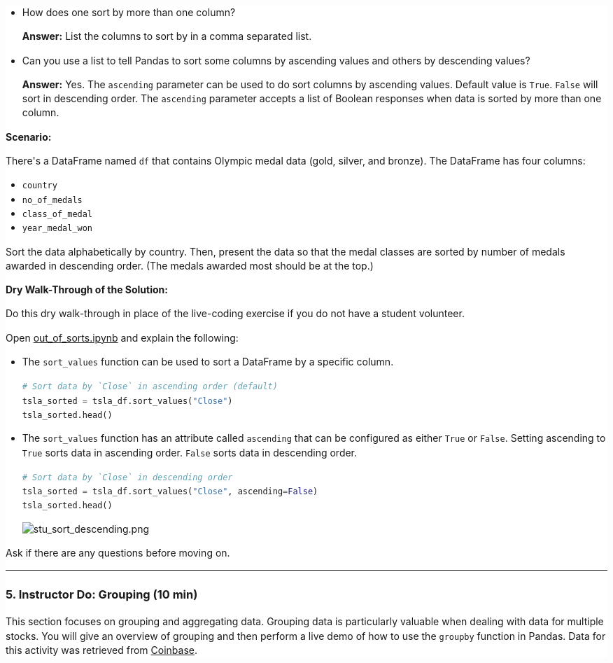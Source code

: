 * How does one sort by more than one column?

    **Answer:** List the columns to sort by in a comma separated list.

* Can you use a list to tell Pandas to sort some columns by ascending values and others by descending values?

    **Answer:** Yes. The `ascending` parameter can be used to do sort columns by ascending values. Default value is `True`. `False` will sort in descending order. The `ascending` parameter accepts a list of Boolean responses when data is sorted by more than one column.

**Scenario:**

There's a DataFrame named `df` that contains Olympic medal data (gold, silver, and bronze). The DataFrame has four columns:

* `country`
* `no_of_medals`
* `class_of_medal`
* `year_medal_won`

Sort the data alphabetically by country. Then, present the data so that the medal classes are sorted by number of medals awarded in descending order. (The medals awarded most should be at the top.)

**Dry Walk-Through of the Solution:**

Do this dry walk-through in place of the live-coding exercise if you do not have a student volunteer.

Open [out_of_sorts.ipynb](Activities/03-Stu_Sorting/Solved/out_of_sorts.ipynb) and explain the following:

* The `sort_values` function can be used to sort a DataFrame by a specific column.

  ```python
  # Sort data by `Close` in ascending order (default)
  tsla_sorted = tsla_df.sort_values("Close")
  tsla_sorted.head()
  ```

* The `sort_values` function has an attribute called `ascending` that can be configured as either `True` or `False`. Setting ascending to `True` sorts data in ascending order. `False` sorts data in descending order.

  ```python
  # Sort data by `Close` in descending order
  tsla_sorted = tsla_df.sort_values("Close", ascending=False)
  tsla_sorted.head()
  ```

  ![stu_sort_descending.png](Images/stu_sort_descending.png)

Ask if there are any questions before moving on.

---

### 5. Instructor Do: Grouping (10 min)

This section focuses on grouping and aggregating data. Grouping data is particularly valuable when dealing with data for multiple stocks. You will give an overview of grouping and then perform a live demo of how to use the `groupby` function in Pandas. Data for this activity was retrieved from [Coinbase](http://coinbase.com).
